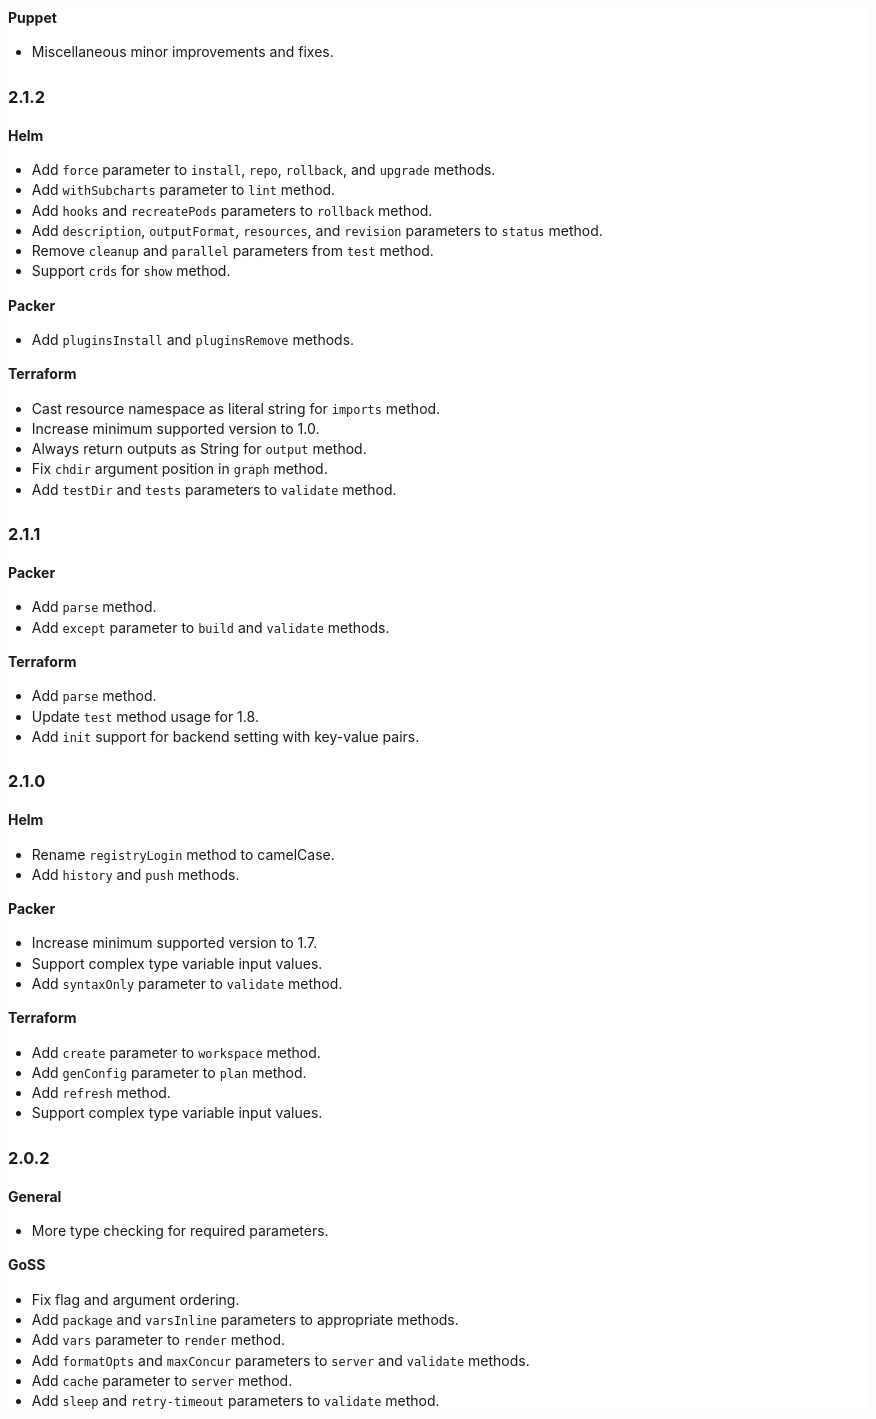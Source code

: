 **Puppet**
- Miscellaneous minor improvements and fixes.

### 2.1.2
**Helm**
- Add `force` parameter to `install`, `repo`, `rollback`, and `upgrade` methods.
- Add `withSubcharts` parameter to `lint` method.
- Add `hooks` and `recreatePods` parameters to `rollback` method.
- Add `description`, `outputFormat`, `resources`, and `revision` parameters to `status` method.
- Remove `cleanup` and `parallel` parameters from `test` method.
- Support `crds` for `show` method.

**Packer**
- Add `pluginsInstall` and `pluginsRemove` methods.

**Terraform**
- Cast resource namespace as literal string for `imports` method.
- Increase minimum supported version to 1.0.
- Always return outputs as String for `output` method.
- Fix `chdir` argument position in `graph` method.
- Add `testDir` and `tests` parameters to `validate` method.

### 2.1.1
**Packer**
- Add `parse` method.
- Add `except` parameter to `build` and `validate` methods.

**Terraform**
- Add `parse` method.
- Update `test` method usage for 1.8.
- Add `init` support for backend setting with key-value pairs.

### 2.1.0
**Helm**
- Rename `registryLogin` method to camelCase.
- Add `history` and `push` methods.

**Packer**
- Increase minimum supported version to 1.7.
- Support complex type variable input values.
- Add `syntaxOnly` parameter to `validate` method.

**Terraform**
- Add `create` parameter to `workspace` method.
- Add `genConfig` parameter to `plan` method.
- Add `refresh` method.
- Support complex type variable input values.

### 2.0.2
**General**
- More type checking for required parameters.

**GoSS**
- Fix flag and argument ordering.
- Add `package` and `varsInline` parameters to appropriate methods.
- Add `vars` parameter to `render` method.
- Add `formatOpts` and `maxConcur` parameters to `server` and `validate` methods.
- Add `cache` parameter to `server` method.
- Add `sleep` and `retry-timeout` parameters to `validate` method.
